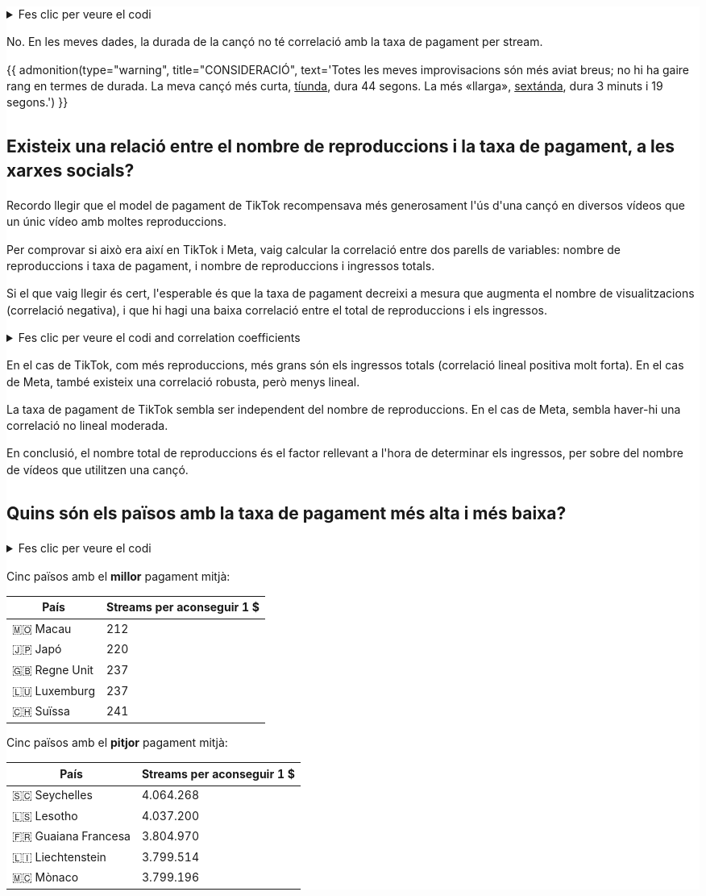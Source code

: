 <details><summary>Fes clic per veure el codi</summary></details>

No. En les meves dades, la durada de la cançó no té correlació amb la taxa de pagament per stream.

{{ admonition(type="warning", title="CONSIDERACIÓ", text='Totes les meves improvisacions són més aviat breus; no hi ha gaire rang en termes de durada. La meva cançó més curta, [tíunda](https://soundcloud.com/oskerwyld/tiunda?in=oskerwyld/sets/ii_album), dura 44 segons. La més «llarga», [sextánda](https://soundcloud.com/oskerwyld/improvisation-27-march-2016?in=oskerwyld/sets/ii_album), dura 3 minuts i 19 segons.') }}

## Existeix una relació entre el nombre de reproduccions i la taxa de pagament, a les xarxes socials?

Recordo llegir que el model de pagament de TikTok recompensava més generosament l'ús d'una cançó en diversos vídeos que un únic vídeo amb moltes reproduccions.

Per comprovar si això era així en TikTok i Meta, vaig calcular la correlació entre dos parells de variables: nombre de reproduccions i taxa de pagament, i nombre de reproduccions i ingressos totals.

Si el que vaig llegir és cert, l'esperable és que la taxa de pagament decreixi a mesura que augmenta el nombre de visualitzacions (correlació negativa), i que hi hagi una baixa correlació entre el total de reproduccions i els ingressos.

<details><summary>Fes clic per veure el codi and correlation coefficients</summary></details>

En el cas de TikTok, com més reproduccions, més grans són els ingressos totals (correlació lineal positiva molt forta). En el cas de Meta, també existeix una correlació robusta, però menys lineal.

La taxa de pagament de TikTok sembla ser independent del nombre de reproduccions. En el cas de Meta, sembla haver-hi una correlació no lineal moderada.

En conclusió, el nombre total de reproduccions és el factor rellevant a l'hora de determinar els ingressos, per sobre del nombre de vídeos que utilitzen una cançó.

## Quins són els països amb la taxa de pagament més alta i més baixa?

<details><summary>Fes clic per veure el codi</summary></details>

Cinc països amb el **millor** pagament mitjà:

| País             | Streams per aconseguir 1 $ |
|------------------|------------------------------|
| 🇲🇴 Macau         | 212                          |
| 🇯🇵 Japó          | 220                          |
| 🇬🇧 Regne Unit    | 237                          |
| 🇱🇺 Luxemburg     | 237                          |
| 🇨🇭 Suïssa        | 241                          |

Cinc països amb el **pitjor** pagament mitjà:

| País               | Streams per aconseguir 1 $ |
|--------------------|------------------------------|
| 🇸🇨 Seychelles     | 4.064.268                    |
| 🇱🇸 Lesotho        | 4.037.200                    |
| 🇫🇷 Guaiana Francesa| 3.804.970                  |
| 🇱🇮 Liechtenstein  | 3.799.514                    |
| 🇲🇨 Mònaco         | 3.799.196                    |
